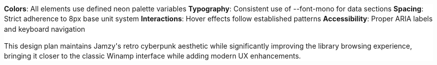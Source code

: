 **Colors**: All elements use defined neon palette variables
**Typography**: Consistent use of --font-mono for data sections
**Spacing**: Strict adherence to 8px base unit system
**Interactions**: Hover effects follow established patterns
**Accessibility**: Proper ARIA labels and keyboard navigation

This design plan maintains Jamzy's retro cyberpunk aesthetic while significantly improving the library browsing experience, bringing it closer to the classic Winamp interface while adding modern UX enhancements.